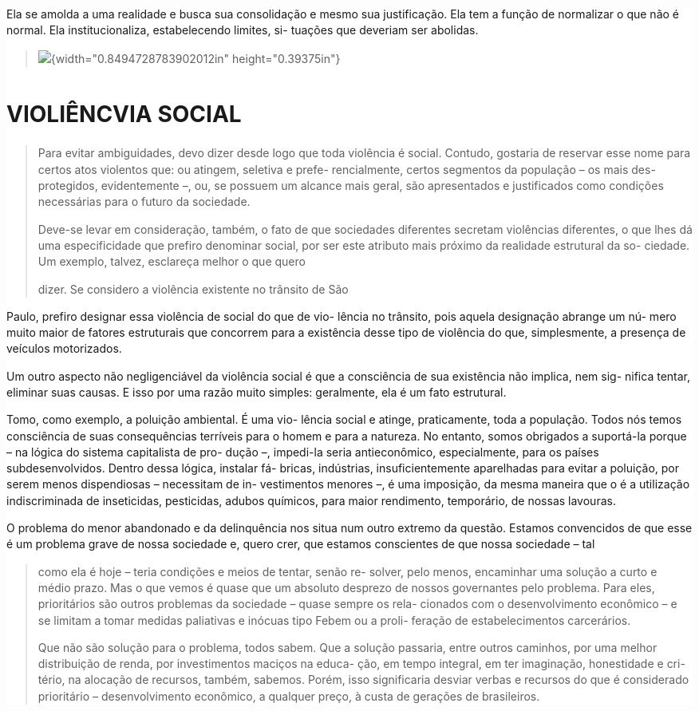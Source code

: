 Ela se amolda a uma realidade e busca sua consolidação e mesmo sua
justificação. Ela tem a função de normalizar o que não é normal. Ela
institucionaliza, estabelecendo limites, si- tuações que deveriam ser
abolidas.

> ![](media/image5.png){width="0.8494728783902012in" height="0.39375in"}

VIOLIÊNCVIA SOCIAL
==================

> Para evitar ambiguidades, devo dizer desde logo que toda violência é
> social. Contudo, gostaria de reservar esse nome para certos atos
> violentos que: ou atingem, seletiva e prefe- rencialmente, certos
> segmentos da população – os mais des- protegidos, evidentemente –, ou,
> se possuem um alcance mais geral, são apresentados e justificados como
> condições necessárias para o futuro da sociedade.
>
> Deve-se levar em consideração, também, o fato de que sociedades
> diferentes secretam violências diferentes, o que lhes dá uma
> especificidade que prefiro denominar social, por ser este atributo
> mais próximo da realidade estrutural da so- ciedade. Um exemplo,
> talvez, esclareça melhor o que quero
>
> dizer. Se considero a violência existente no trânsito de São

Paulo, prefiro designar essa violência de social do que de vio- lência
no trânsito, pois aquela designação abrange um nú- mero muito maior de
fatores estruturais que concorrem para a existência desse tipo de
violência do que, simplesmente, a presença de veículos motorizados.

Um outro aspecto não negligenciável da violência social é que a
consciência de sua existência não implica, nem sig- nifica tentar,
eliminar suas causas. E isso por uma razão muito simples: geralmente,
ela é um fato estrutural.

Tomo, como exemplo, a poluição ambiental. É uma vio- lência social e
atinge, praticamente, toda a população. Todos nós temos consciência de
suas consequências terríveis para o homem e para a natureza. No entanto,
somos obrigados a suportá-la porque – na lógica do sistema capitalista
de pro- dução –, impedi-la seria antieconômico, especialmente, para os
países subdesenvolvidos. Dentro dessa lógica, instalar fá- bricas,
indústrias, insuficientemente aparelhadas para evitar a poluição, por
serem menos dispendiosas – necessitam de in- vestimentos menores –, é
uma imposição, da mesma maneira que o é a utilização indiscriminada de
inseticidas, pesticidas, adubos químicos, para maior rendimento,
temporário, de nossas lavouras.

O problema do menor abandonado e da delinquência nos situa num outro
extremo da questão. Estamos convencidos de que esse é um problema grave
de nossa sociedade e, quero crer, que estamos conscientes de que nossa
sociedade – tal

> como ela é hoje – teria condições e meios de tentar, senão re- solver,
> pelo menos, encaminhar uma solução a curto e médio prazo. Mas o que
> vemos é quase que um absoluto desprezo de nossos governantes pelo
> problema. Para eles, prioritários são outros problemas da sociedade –
> quase sempre os rela- cionados com o desenvolvimento econômico – e se
> limitam a tomar medidas paliativas e inócuas tipo Febem ou a proli-
> feração de estabelecimentos carcerários.
>
> Que não são solução para o problema, todos sabem. Que a solução
> passaria, entre outros caminhos, por uma melhor distribuição de renda,
> por investimentos maciços na educa- ção, em tempo integral, em ter
> imaginação, honestidade e cri- tério, na alocação de recursos, também,
> sabemos. Porém, isso significaria desviar verbas e recursos do que é
> considerado prioritário – desenvolvimento econômico, a qualquer preço,
> à custa de gerações de brasileiros.